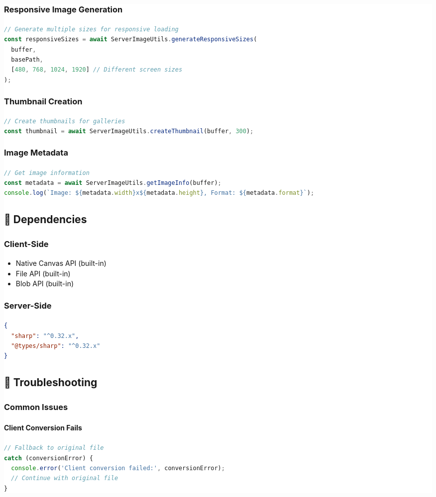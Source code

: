 ### **Responsive Image Generation**
```typescript
// Generate multiple sizes for responsive loading
const responsiveSizes = await ServerImageUtils.generateResponsiveSizes(
  buffer,
  basePath,
  [480, 768, 1024, 1920] // Different screen sizes
);
```

### **Thumbnail Creation**
```typescript
// Create thumbnails for galleries
const thumbnail = await ServerImageUtils.createThumbnail(buffer, 300);
```

### **Image Metadata**
```typescript
// Get image information
const metadata = await ServerImageUtils.getImageInfo(buffer);
console.log(`Image: ${metadata.width}x${metadata.height}, Format: ${metadata.format}`);
```

## 🔧 Dependencies

### **Client-Side**
- Native Canvas API (built-in)
- File API (built-in)
- Blob API (built-in)

### **Server-Side**
```json
{
  "sharp": "^0.32.x",
  "@types/sharp": "^0.32.x"
}
```

## 🐛 Troubleshooting

### **Common Issues**

#### Client Conversion Fails
```typescript
// Fallback to original file
catch (conversionError) {
  console.error('Client conversion failed:', conversionError);
  // Continue with original file
}
```
